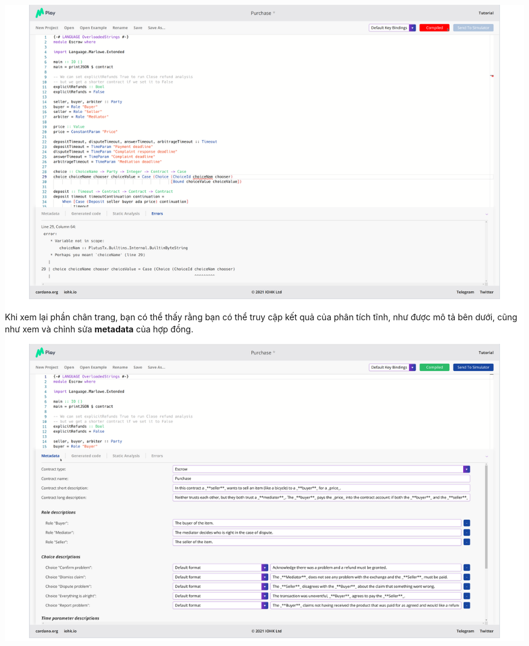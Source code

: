 <figure><img src="../../.gitbook/assets/image (20).png" alt=""><figcaption></figcaption></figure>

Khi xem lại phần chân trang, bạn có thể thấy rằng bạn có thể truy cập kết quả của phân tích tĩnh, như được mô tả bên dưới, cũng như xem và chỉnh sửa **metadata** của hợp đồng.

<figure><img src="../../.gitbook/assets/image (21).png" alt=""><figcaption></figcaption></figure>
